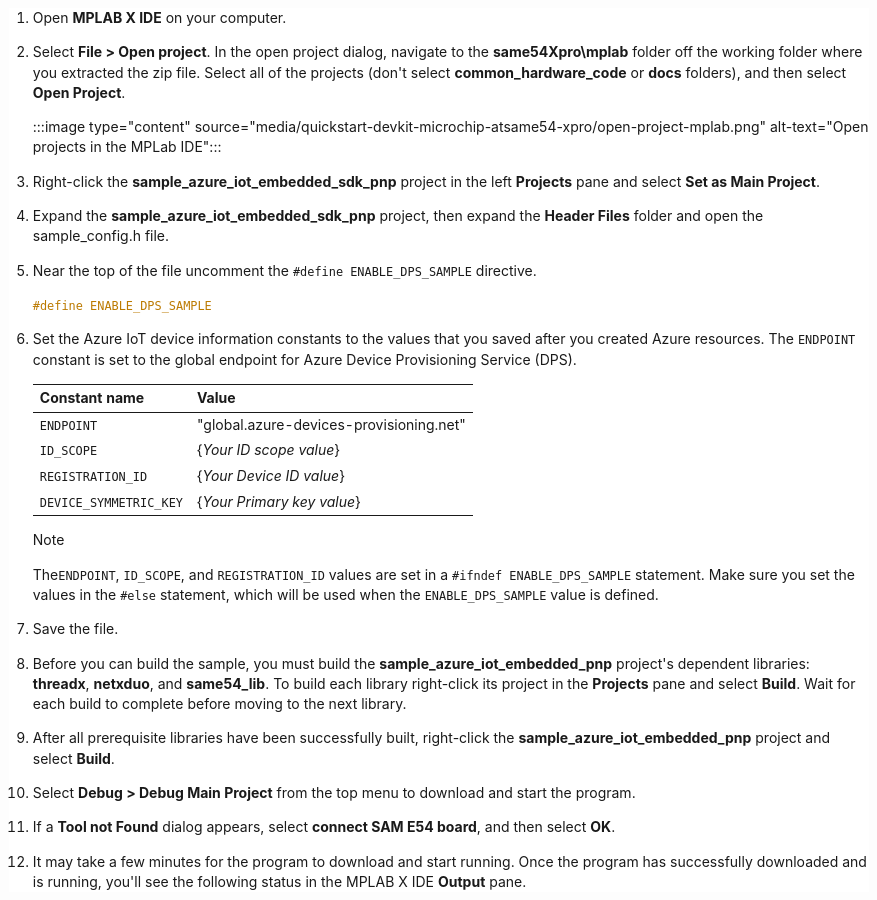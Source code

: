 1. Open **MPLAB X IDE**  on your computer.

1. Select **File > Open project**. In the open project dialog, navigate to the **same54Xpro\mplab** folder off the working folder where you extracted the zip file. Select all of the projects (don't select **common_hardware_code** or **docs** folders), and then select **Open Project**.

    :::image type="content" source="media/quickstart-devkit-microchip-atsame54-xpro/open-project-mplab.png" alt-text="Open projects in the MPLab IDE":::

1. Right-click the **sample_azure_iot_embedded_sdk_pnp** project in the left **Projects** pane and select **Set as Main Project**.

1. Expand the **sample_azure_iot_embedded_sdk_pnp** project, then expand the **Header Files** folder and open the sample_config.h file.

1. Near the top of the file uncomment the `#define ENABLE_DPS_SAMPLE` directive.

    ```c
    #define ENABLE_DPS_SAMPLE
    ```

1. Set the Azure IoT device information constants to the values that you saved after you created Azure resources. The `ENDPOINT` constant is set to the global endpoint for Azure Device Provisioning Service (DPS).

    |Constant name|Value|
    |-------------|-----|
    | `ENDPOINT` | "global.azure-devices-provisioning.net" |
    | `ID_SCOPE` | {*Your ID scope value*} |
    | `REGISTRATION_ID` | {*Your Device ID value*} |
    | `DEVICE_SYMMETRIC_KEY` | {*Your Primary key value*} |

    > [!NOTE]
    > The`ENDPOINT`, `ID_SCOPE`, and `REGISTRATION_ID` values are set in a `#ifndef ENABLE_DPS_SAMPLE` statement. Make sure you set the values in the `#else` statement, which will be used when the `ENABLE_DPS_SAMPLE` value is defined.

1. Save the file.

1. Before you can build the sample, you must build the **sample_azure_iot_embedded_pnp** project's dependent libraries: **threadx**, **netxduo**, and **same54_lib**. To build each library right-click its project in the **Projects** pane and select **Build**. Wait for each build to complete before moving to the next library.

1. After all prerequisite libraries have been successfully built, right-click the **sample_azure_iot_embedded_pnp** project and select **Build**.

1. Select **Debug > Debug Main Project** from the top menu to download and start the program.

1. If a **Tool not Found** dialog appears, select **connect SAM E54 board**, and then select **OK**.

1. It may take a few minutes for the program to download and start running. Once the program has successfully downloaded and is running, you'll see the following status in the MPLAB X IDE **Output** pane.
